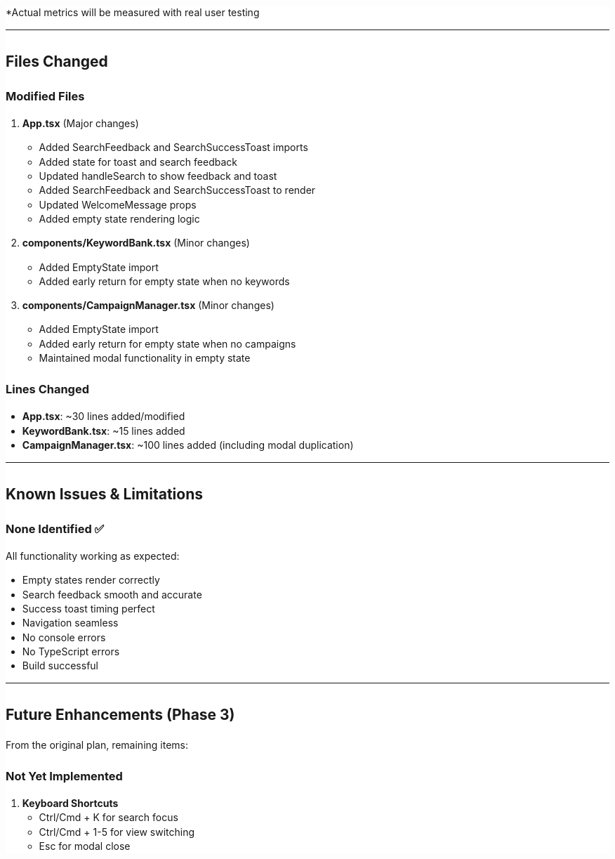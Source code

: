 *Actual metrics will be measured with real user testing

---

## Files Changed

### Modified Files
1. **App.tsx** (Major changes)
   - Added SearchFeedback and SearchSuccessToast imports
   - Added state for toast and search feedback
   - Updated handleSearch to show feedback and toast
   - Added SearchFeedback and SearchSuccessToast to render
   - Updated WelcomeMessage props
   - Added empty state rendering logic

2. **components/KeywordBank.tsx** (Minor changes)
   - Added EmptyState import
   - Added early return for empty state when no keywords

3. **components/CampaignManager.tsx** (Minor changes)
   - Added EmptyState import
   - Added early return for empty state when no campaigns
   - Maintained modal functionality in empty state

### Lines Changed
- **App.tsx**: ~30 lines added/modified
- **KeywordBank.tsx**: ~15 lines added
- **CampaignManager.tsx**: ~100 lines added (including modal duplication)

---

## Known Issues & Limitations

### None Identified ✅

All functionality working as expected:
- Empty states render correctly
- Search feedback smooth and accurate
- Success toast timing perfect
- Navigation seamless
- No console errors
- No TypeScript errors
- Build successful

---

## Future Enhancements (Phase 3)

From the original plan, remaining items:

### Not Yet Implemented
1. **Keyboard Shortcuts**
   - Ctrl/Cmd + K for search focus
   - Ctrl/Cmd + 1-5 for view switching
   - Esc for modal close
